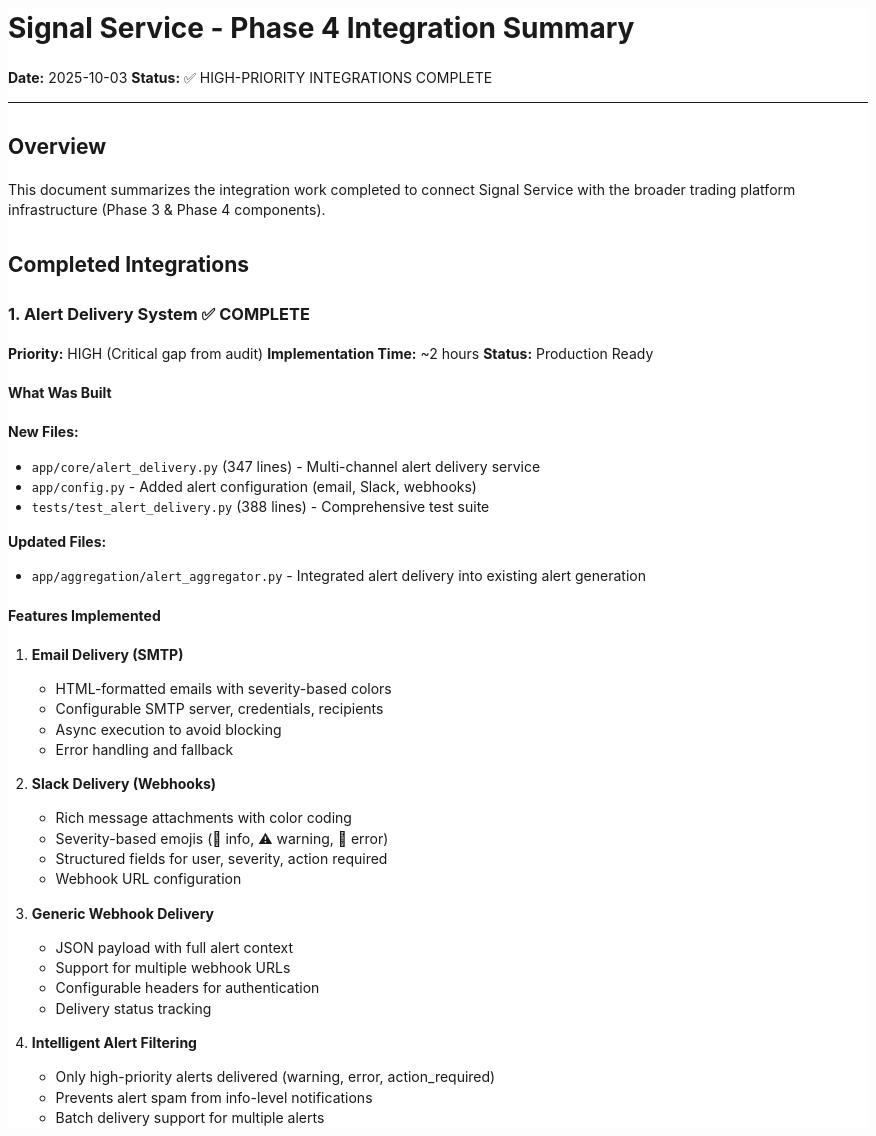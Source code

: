# Signal Service - Phase 4 Integration Summary

**Date:** 2025-10-03
**Status:** ✅ HIGH-PRIORITY INTEGRATIONS COMPLETE

---

## Overview

This document summarizes the integration work completed to connect Signal Service with the broader trading platform infrastructure (Phase 3 & Phase 4 components).

## Completed Integrations

### 1. Alert Delivery System ✅ COMPLETE

**Priority:** HIGH (Critical gap from audit)
**Implementation Time:** ~2 hours
**Status:** Production Ready

#### What Was Built

**New Files:**
- `app/core/alert_delivery.py` (347 lines) - Multi-channel alert delivery service
- `app/config.py` - Added alert configuration (email, Slack, webhooks)
- `tests/test_alert_delivery.py` (388 lines) - Comprehensive test suite

**Updated Files:**
- `app/aggregation/alert_aggregator.py` - Integrated alert delivery into existing alert generation

#### Features Implemented

1. **Email Delivery (SMTP)**
   - HTML-formatted emails with severity-based colors
   - Configurable SMTP server, credentials, recipients
   - Async execution to avoid blocking
   - Error handling and fallback

2. **Slack Delivery (Webhooks)**
   - Rich message attachments with color coding
   - Severity-based emojis (🔔 info, ⚠️ warning, 🚨 error)
   - Structured fields for user, severity, action required
   - Webhook URL configuration

3. **Generic Webhook Delivery**
   - JSON payload with full alert context
   - Support for multiple webhook URLs
   - Configurable headers for authentication
   - Delivery status tracking

4. **Intelligent Alert Filtering**
   - Only high-priority alerts delivered (warning, error, action_required)
   - Prevents alert spam from info-level notifications
   - Batch delivery support for multiple alerts

